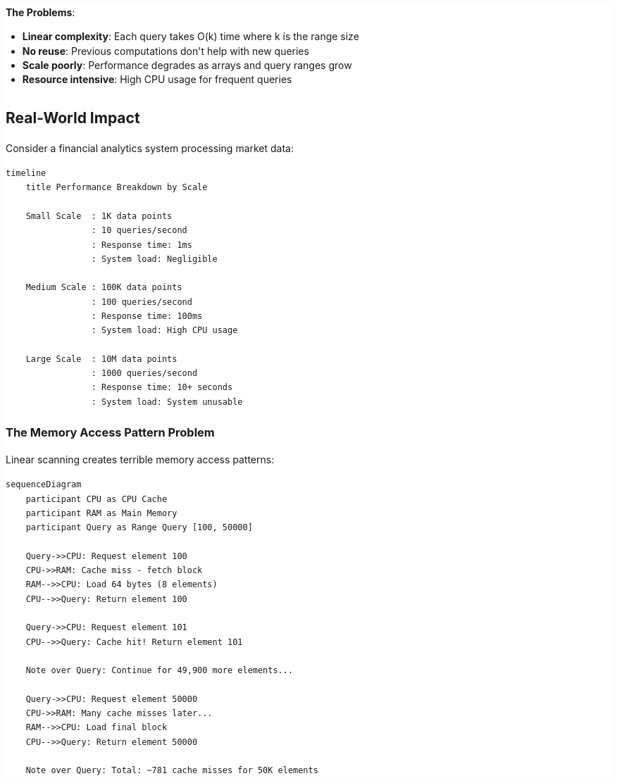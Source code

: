 **The Problems**:
- **Linear complexity**: Each query takes O(k) time where k is the range size
- **No reuse**: Previous computations don't help with new queries
- **Scale poorly**: Performance degrades as arrays and query ranges grow
- **Resource intensive**: High CPU usage for frequent queries

## Real-World Impact

Consider a financial analytics system processing market data:

```mermaid
timeline
    title Performance Breakdown by Scale
    
    Small Scale  : 1K data points
                 : 10 queries/second
                 : Response time: 1ms
                 : System load: Negligible
    
    Medium Scale : 100K data points
                 : 100 queries/second
                 : Response time: 100ms
                 : System load: High CPU usage
    
    Large Scale  : 10M data points
                 : 1000 queries/second
                 : Response time: 10+ seconds
                 : System load: System unusable
```

### The Memory Access Pattern Problem

Linear scanning creates terrible memory access patterns:

```mermaid
sequenceDiagram
    participant CPU as CPU Cache
    participant RAM as Main Memory
    participant Query as Range Query [100, 50000]
    
    Query->>CPU: Request element 100
    CPU->>RAM: Cache miss - fetch block
    RAM-->>CPU: Load 64 bytes (8 elements)
    CPU-->>Query: Return element 100
    
    Query->>CPU: Request element 101
    CPU-->>Query: Cache hit! Return element 101
    
    Note over Query: Continue for 49,900 more elements...
    
    Query->>CPU: Request element 50000
    CPU->>RAM: Many cache misses later...
    RAM-->>CPU: Load final block
    CPU-->>Query: Return element 50000
    
    Note over Query: Total: ~781 cache misses for 50K elements
```

